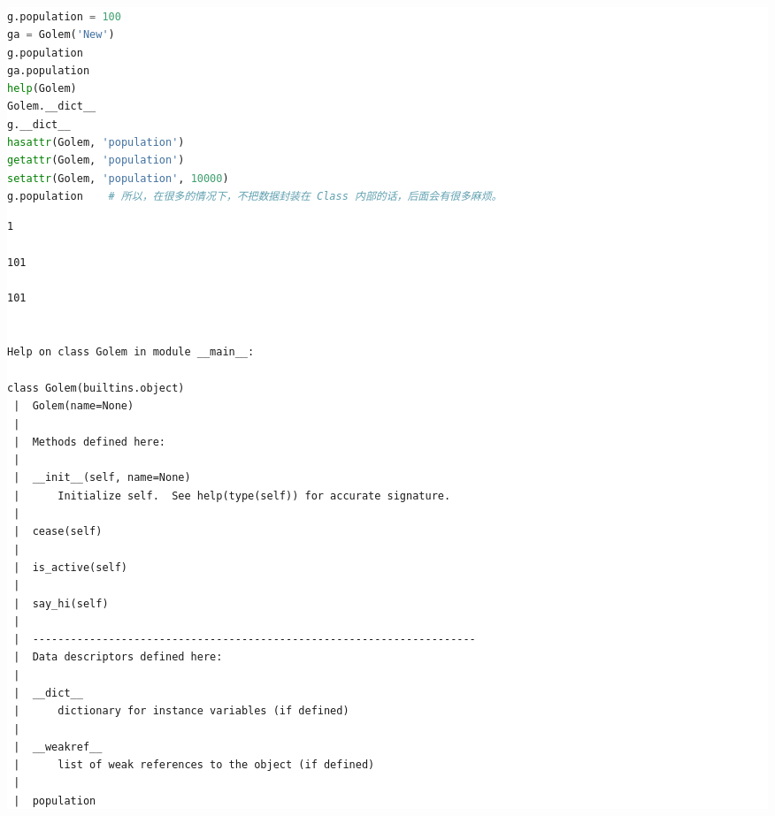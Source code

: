 ```python
g.population = 100
ga = Golem('New')
g.population
ga.population
help(Golem)
Golem.__dict__
g.__dict__
hasattr(Golem, 'population')
getattr(Golem, 'population')
setattr(Golem, 'population', 10000)
g.population    # 所以，在很多的情况下，不把数据封装在 Class 内部的话，后面会有很多麻烦。
```


    1
    
    101
    
    101


    Help on class Golem in module __main__:
    
    class Golem(builtins.object)
     |  Golem(name=None)
     |  
     |  Methods defined here:
     |  
     |  __init__(self, name=None)
     |      Initialize self.  See help(type(self)) for accurate signature.
     |  
     |  cease(self)
     |  
     |  is_active(self)
     |  
     |  say_hi(self)
     |  
     |  ----------------------------------------------------------------------
     |  Data descriptors defined here:
     |  
     |  __dict__
     |      dictionary for instance variables (if defined)
     |  
     |  __weakref__
     |      list of weak references to the object (if defined)
     |  
     |  population
